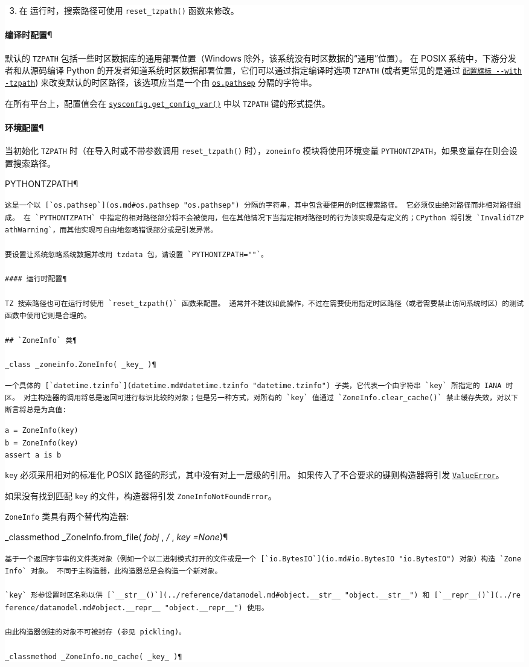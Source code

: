  3. 在 运行时，搜索路径可使用 `reset_tzpath()` 函数来修改。

#### 编译时配置¶

默认的 `TZPATH` 包括一些时区数据库的通用部署位置（Windows 除外，该系统没有时区数据的“通用”位置）。 在 POSIX 系统中，下游分发者和从源码编译 Python 的开发者知道系统时区数据部署位置，它们可以通过指定编译时选项 `TZPATH` (或者更常见的是通过 [`配置旗标 --with-tzpath`](3.%20配置%20Python.md#cmdoption-with-tzpath)) 来改变默认的时区路径，该选项应当是一个由 [`os.pathsep`](os.md#os.pathsep "os.pathsep") 分隔的字符串。

在所有平台上，配置值会在 [`sysconfig.get_config_var()`](sysconfig.md#sysconfig.get_config_var "sysconfig.get_config_var") 中以 `TZPATH` 键的形式提供。

#### 环境配置¶

当初始化 `TZPATH` 时（在导入时或不带参数调用 `reset_tzpath()` 时），`zoneinfo` 模块将使用环境变量 `PYTHONTZPATH`，如果变量存在则会设置搜索路径。

PYTHONTZPATH¶

    

~~~
这是一个以 [`os.pathsep`](os.md#os.pathsep "os.pathsep") 分隔的字符串，其中包含要使用的时区搜索路径。 它必须仅由绝对路径而非相对路径组成。 在 `PYTHONTZPATH` 中指定的相对路径部分将不会被使用，但在其他情况下当指定相对路径时的行为该实现是有定义的；CPython 将引发 `InvalidTZPathWarning`，而其他实现可自由地忽略错误部分或是引发异常。

要设置让系统忽略系统数据并改用 tzdata 包，请设置 `PYTHONTZPATH=""`。

#### 运行时配置¶

TZ 搜索路径也可在运行时使用 `reset_tzpath()` 函数来配置。 通常并不建议如此操作，不过在需要使用指定时区路径（或者需要禁止访问系统时区）的测试函数中使用它则是合理的。

## `ZoneInfo` 类¶

_class _zoneinfo.ZoneInfo( _key_ )¶
~~~
    

~~~
一个具体的 [`datetime.tzinfo`](datetime.md#datetime.tzinfo "datetime.tzinfo") 子类，它代表一个由字符串 `key` 所指定的 IANA 时区。 对主构造器的调用将总是返回可进行标识比较的对象；但是另一种方式，对所有的 `key` 值通过 `ZoneInfo.clear_cache()` 禁止缓存失效，对以下断言将总是为真值:
~~~
    
    
~~~
a = ZoneInfo(key)
b = ZoneInfo(key)
assert a is b
~~~

`key` 必须采用相对的标准化 POSIX 路径的形式，其中没有对上一层级的引用。 如果传入了不合要求的键则构造器将引发 [`ValueError`](3.标准库/exceptions.md#ValueError "ValueError")。

如果没有找到匹配 `key` 的文件，构造器将引发 `ZoneInfoNotFoundError`。

`ZoneInfo` 类具有两个替代构造器:

_classmethod _ZoneInfo.from_file( _fobj_ , _/_ , _key =None_)¶

    

~~~
基于一个返回字节串的文件类对象（例如一个以二进制模式打开的文件或是一个 [`io.BytesIO`](io.md#io.BytesIO "io.BytesIO") 对象）构造 `ZoneInfo` 对象。 不同于主构造器，此构造器总是会构造一个新对象。

`key` 形参设置时区名称以供 [`__str__()`](../reference/datamodel.md#object.__str__ "object.__str__") 和 [`__repr__()`](../reference/datamodel.md#object.__repr__ "object.__repr__") 使用。

由此构造器创建的对象不可被封存 (参见 pickling)。

_classmethod _ZoneInfo.no_cache( _key_ )¶
~~~
    